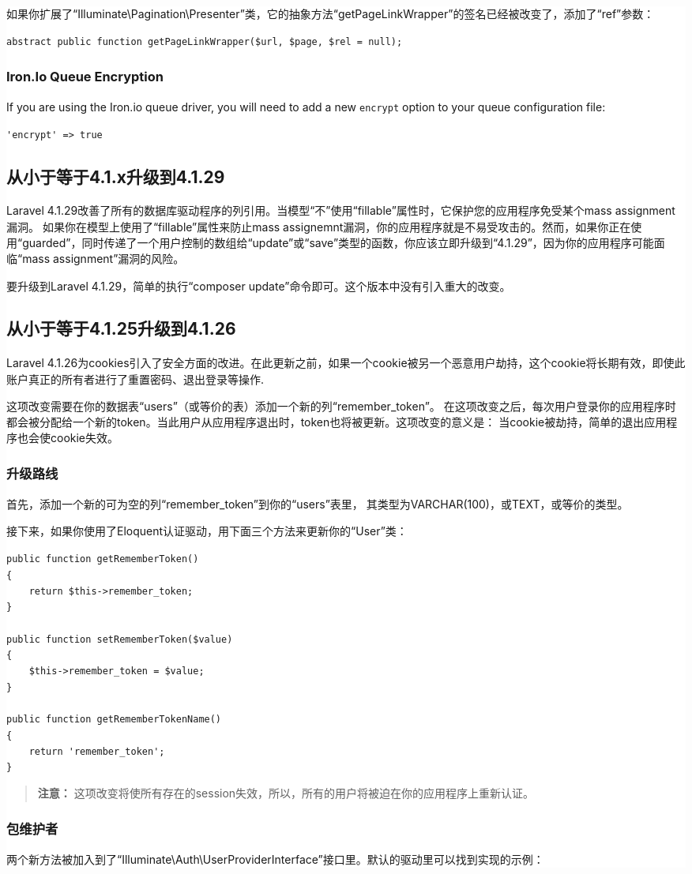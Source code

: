 如果你扩展了“Illuminate\Pagination\Presenter”类，它的抽象方法“getPageLinkWrapper”的签名已经被改变了，添加了“ref”参数：

	abstract public function getPageLinkWrapper($url, $page, $rel = null);

### Iron.Io Queue Encryption

If you are using the Iron.io queue driver, you will need to add a new `encrypt` option to your queue configuration file:

    'encrypt' => true

<a name="upgrade-4.1.29"></a>
## 从小于等于4.1.x升级到4.1.29 

Laravel 4.1.29改善了所有的数据库驱动程序的列引用。当模型“不”使用“fillable”属性时，它保护您的应用程序免受某个mass assignment漏洞。 如果你在模型上使用了“fillable”属性来防止mass assignemnt漏洞，你的应用程序就是不易受攻击的。然而，如果你正在使用“guarded”，同时传递了一个用户控制的数组给“update”或“save”类型的函数，你应该立即升级到“4.1.29”，因为你的应用程序可能面临“mass assignment”漏洞的风险。

要升级到Laravel 4.1.29，简单的执行“composer update”命令即可。这个版本中没有引入重大的改变。

<a name="upgrade-4.1.26"></a>
## 从小于等于4.1.25升级到4.1.26 

Laravel 4.1.26为cookies引入了安全方面的改进。在此更新之前，如果一个cookie被另一个恶意用户劫持，这个cookie将长期有效，即使此账户真正的所有者进行了重置密码、退出登录等操作.

这项改变需要在你的数据表“users”（或等价的表）添加一个新的列“remember_token”。 在这项改变之后，每次用户登录你的应用程序时都会被分配给一个新的token。当此用户从应用程序退出时，token也将被更新。这项改变的意义是： 当cookie被劫持，简单的退出应用程序也会使cookie失效。

### 升级路线

首先，添加一个新的可为空的列“remember_token”到你的“users”表里， 其类型为VARCHAR(100)，或TEXT，或等价的类型。

接下来，如果你使用了Eloquent认证驱动，用下面三个方法来更新你的“User”类：

	public function getRememberToken()
	{
		return $this->remember_token;
	}

	public function setRememberToken($value)
	{
		$this->remember_token = $value;
	}

	public function getRememberTokenName()
	{
		return 'remember_token';
	}

> **注意：** 这项改变将使所有存在的session失效，所以，所有的用户将被迫在你的应用程序上重新认证。

### 包维护者

两个新方法被加入到了“Illuminate\Auth\UserProviderInterface”接口里。默认的驱动里可以找到实现的示例：
